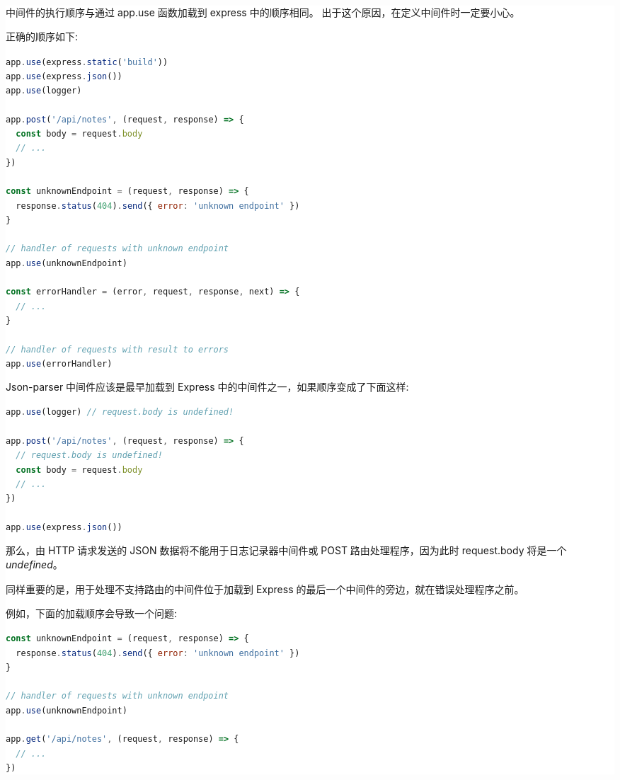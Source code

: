 中间件的执行顺序与通过 app.use 函数加载到 express 中的顺序相同。 出于这个原因，在定义中间件时一定要小心。

正确的顺序如下:

```js
app.use(express.static('build'))
app.use(express.json())
app.use(logger)

app.post('/api/notes', (request, response) => {
  const body = request.body
  // ...
})

const unknownEndpoint = (request, response) => {
  response.status(404).send({ error: 'unknown endpoint' })
}

// handler of requests with unknown endpoint
app.use(unknownEndpoint)

const errorHandler = (error, request, response, next) => {
  // ...
}

// handler of requests with result to errors
app.use(errorHandler)
```

Json-parser 中间件应该是最早加载到 Express 中的中间件之一，如果顺序变成了下面这样:

```js
app.use(logger) // request.body is undefined!

app.post('/api/notes', (request, response) => {
  // request.body is undefined!
  const body = request.body
  // ...
})

app.use(express.json())
```

那么，由 HTTP 请求发送的 JSON 数据将不能用于日志记录器中间件或 POST 路由处理程序，因为此时 request.body 将是一个*undefined*。

同样重要的是，用于处理不支持路由的中间件位于加载到 Express 的最后一个中间件的旁边，就在错误处理程序之前。

例如，下面的加载顺序会导致一个问题:

```js
const unknownEndpoint = (request, response) => {
  response.status(404).send({ error: 'unknown endpoint' })
}

// handler of requests with unknown endpoint
app.use(unknownEndpoint)

app.get('/api/notes', (request, response) => {
  // ...
})
```

